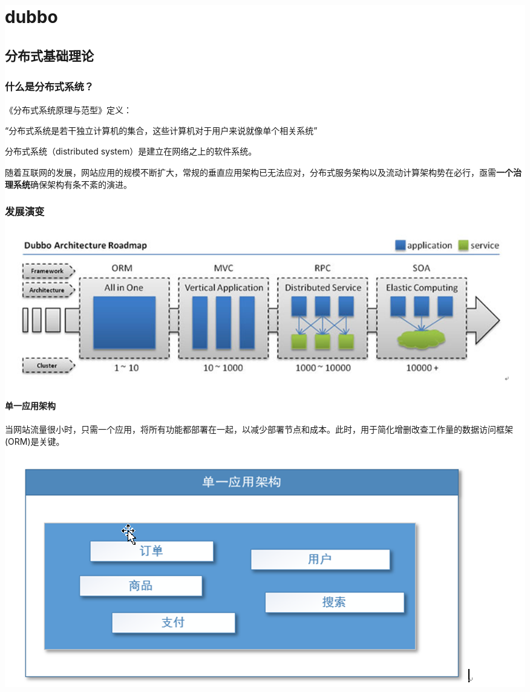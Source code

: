 # dubbo

## 分布式基础理论

### 什么是分布式系统？

《分布式系统原理与范型》定义：

“分布式系统是若干独立计算机的集合，这些计算机对于用户来说就像单个相关系统”

分布式系统（distributed system）是建立在网络之上的软件系统。



随着互联网的发展，网站应用的规模不断扩大，常规的垂直应用架构已无法应对，分布式服务架构以及流动计算架构势在必行，亟需**一个治理系统**确保架构有条不紊的演进。



### 发展演变

![](img/01.png)

#### 单一应用架构

当网站流量很小时，只需一个应用，将所有功能都部署在一起，以减少部署节点和成本。此时，用于简化增删改查工作量的数据访问框架(ORM)是关键。

![](img/02.png)

